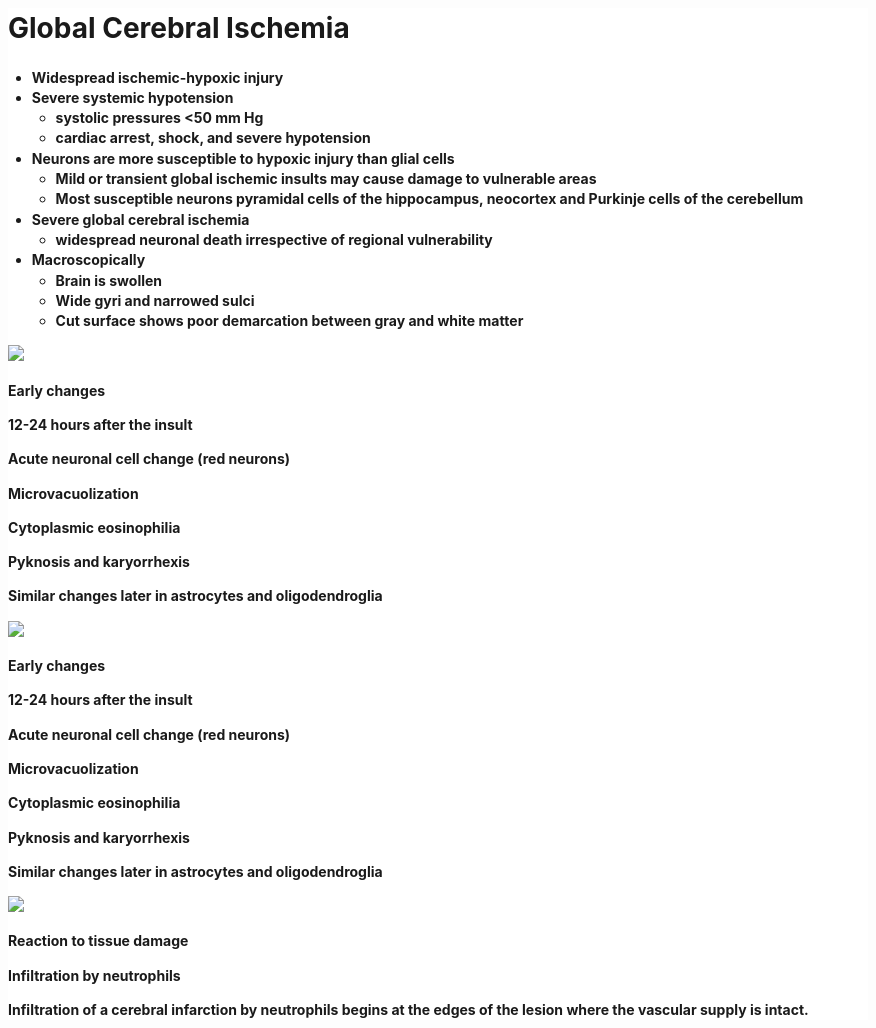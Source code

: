 # Global Cerebral Ischemia

- **Widespread ischemic-hypoxic injury**
- **Severe systemic hypotension**
  - **systolic pressures \<50 mm Hg**
  - **cardiac arrest, shock, and severe hypotension**
- **Neurons are more susceptible to hypoxic injury than glial cells**
  - **Mild or transient global ischemic insults may cause damage to
    vulnerable areas**
  - **Most susceptible neurons pyramidal cells of the hippocampus,
    neocortex and Purkinje cells of the cerebellum**
- **Severe global cerebral ischemia**
  - **widespread neuronal death irrespective of regional vulnerability**
- **Macroscopically**
  - **Brain is swollen**
  - **Wide gyri and narrowed sulci**
  - **Cut surface shows poor demarcation between gray and white matter**

![](img%5CCerebrovascular-diseases19.png)

**Early changes**

**12-24 hours after the insult**

**Acute neuronal cell change (red neurons)**

**Microvacuolization**

**Cytoplasmic eosinophilia**

**Pyknosis and karyorrhexis**

**Similar changes later in astrocytes and oligodendroglia**

![](img%5CCerebrovascular-diseases20.png)

**Early changes**

**12-24 hours after the insult**

**Acute neuronal cell change (red neurons)**

**Microvacuolization**

**Cytoplasmic eosinophilia**

**Pyknosis and karyorrhexis**

**Similar changes later in astrocytes and oligodendroglia**

![](img%5CCerebrovascular-diseases21.png)

**Reaction to tissue damage**

**Infiltration by neutrophils**

**Infiltration of a cerebral infarction by neutrophils begins at the
edges of the lesion where the vascular supply is intact.**
